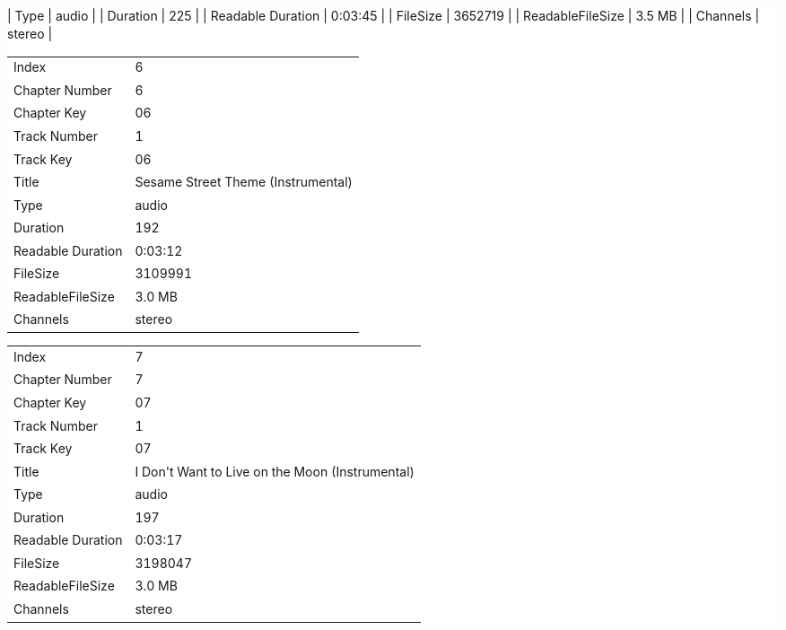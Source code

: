 | Type | audio |
| Duration | 225 |
| Readable Duration | 0:03:45 |
| FileSize | 3652719 |
| ReadableFileSize | 3.5 MB |
| Channels | stereo |

|  |  |
| - | - |
| Index | 6 |
| Chapter Number | 6 |
| Chapter Key | 06 |
| Track Number | 1 |
| Track Key | 06 |
| Title | Sesame Street Theme (Instrumental) |
| Type | audio |
| Duration | 192 |
| Readable Duration | 0:03:12 |
| FileSize | 3109991 |
| ReadableFileSize | 3.0 MB |
| Channels | stereo |

|  |  |
| - | - |
| Index | 7 |
| Chapter Number | 7 |
| Chapter Key | 07 |
| Track Number | 1 |
| Track Key | 07 |
| Title | I Don't Want to Live on the Moon (Instrumental) |
| Type | audio |
| Duration | 197 |
| Readable Duration | 0:03:17 |
| FileSize | 3198047 |
| ReadableFileSize | 3.0 MB |
| Channels | stereo |
